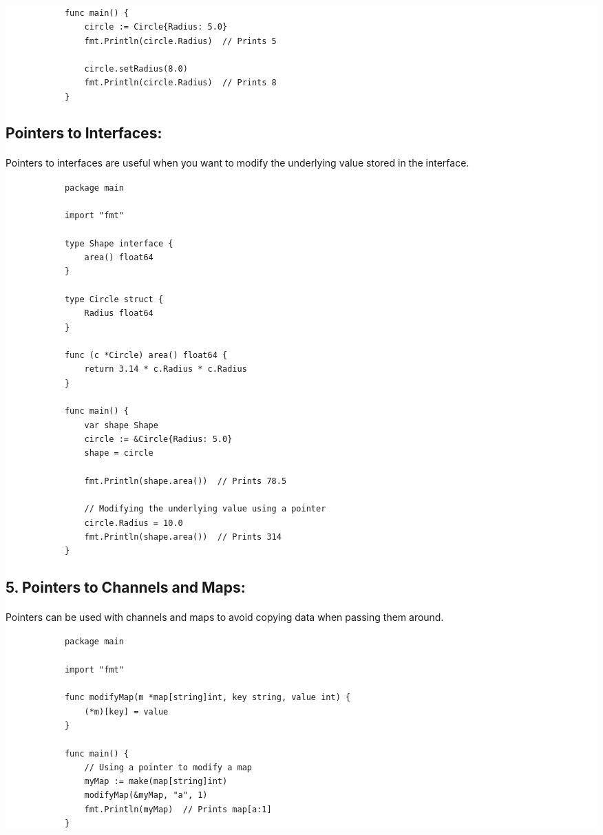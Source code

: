                 func main() {
                    circle := Circle{Radius: 5.0}
                    fmt.Println(circle.Radius)  // Prints 5

                    circle.setRadius(8.0)
                    fmt.Println(circle.Radius)  // Prints 8
                }

## Pointers to Interfaces:
Pointers to interfaces are useful when you want to modify the underlying value stored in the interface.

                package main

                import "fmt"

                type Shape interface {
                    area() float64
                }

                type Circle struct {
                    Radius float64
                }

                func (c *Circle) area() float64 {
                    return 3.14 * c.Radius * c.Radius
                }

                func main() {
                    var shape Shape
                    circle := &Circle{Radius: 5.0}
                    shape = circle

                    fmt.Println(shape.area())  // Prints 78.5

                    // Modifying the underlying value using a pointer
                    circle.Radius = 10.0
                    fmt.Println(shape.area())  // Prints 314
                }
## 5. Pointers to Channels and Maps:
Pointers can be used with channels and maps to avoid copying data when passing them around.

                package main

                import "fmt"

                func modifyMap(m *map[string]int, key string, value int) {
                    (*m)[key] = value
                }

                func main() {
                    // Using a pointer to modify a map
                    myMap := make(map[string]int)
                    modifyMap(&myMap, "a", 1)
                    fmt.Println(myMap)  // Prints map[a:1]
                }
